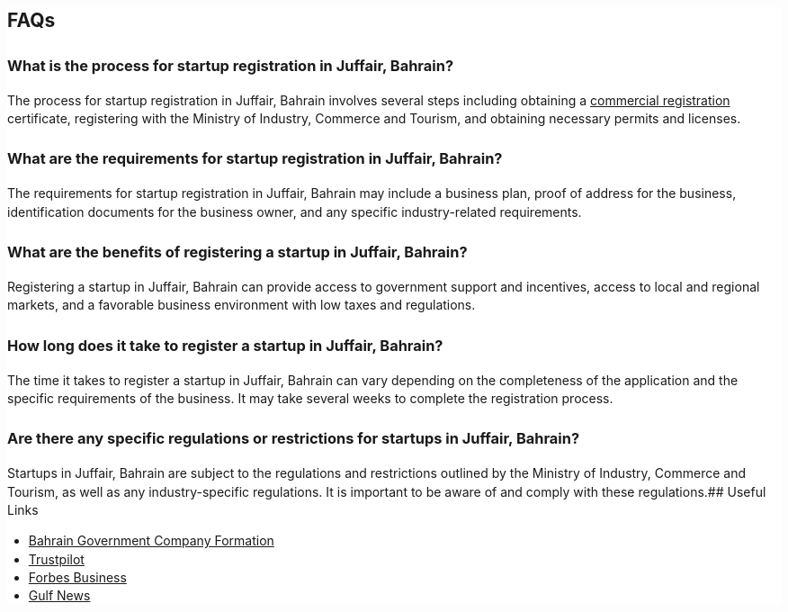 FAQs
----

  

### What is the process for startup registration in Juffair, Bahrain?

The process for startup registration in Juffair, Bahrain involves several steps including obtaining a [commercial registration](https://keylinkbh.com/commercial-registration-in-bahrain/ "commercial registration") certificate, registering with the Ministry of Industry, Commerce and Tourism, and obtaining necessary permits and licenses.

### What are the requirements for startup registration in Juffair, Bahrain?

The requirements for startup registration in Juffair, Bahrain may include a business plan, proof of address for the business, identification documents for the business owner, and any specific industry-related requirements.

### What are the benefits of registering a startup in Juffair, Bahrain?

Registering a startup in Juffair, Bahrain can provide access to government support and incentives, access to local and regional markets, and a favorable business environment with low taxes and regulations.

### How long does it take to register a startup in Juffair, Bahrain?

The time it takes to register a startup in Juffair, Bahrain can vary depending on the completeness of the application and the specific requirements of the business. It may take several weeks to complete the registration process.

### Are there any specific regulations or restrictions for startups in Juffair, Bahrain?

Startups in Juffair, Bahrain are subject to the regulations and restrictions outlined by the Ministry of Industry, Commerce and Tourism, as well as any industry-specific regulations. It is important to be aware of and comply with these regulations.## Useful Links
- [Bahrain Government Company Formation](https://www.sijilat.bh/setupyourbusiness.aspx)
- [Trustpilot](https://www.trustpilot.com/)
- [Forbes Business](https://www.forbes.com/business/)
- [Gulf News](https://gulfnews.com/)

